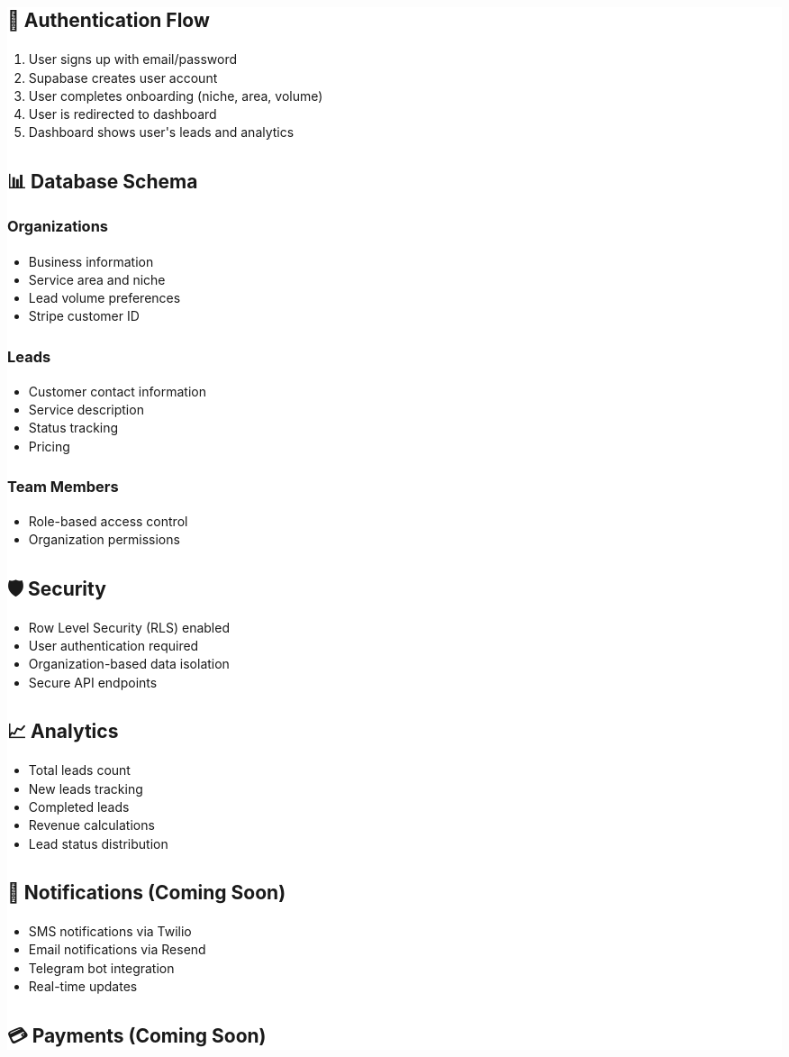 ## 🔐 Authentication Flow

1. User signs up with email/password
2. Supabase creates user account
3. User completes onboarding (niche, area, volume)
4. User is redirected to dashboard
5. Dashboard shows user's leads and analytics

## 📊 Database Schema

### Organizations
- Business information
- Service area and niche
- Lead volume preferences
- Stripe customer ID

### Leads
- Customer contact information
- Service description
- Status tracking
- Pricing

### Team Members
- Role-based access control
- Organization permissions

## 🛡 Security

- Row Level Security (RLS) enabled
- User authentication required
- Organization-based data isolation
- Secure API endpoints

## 📈 Analytics

- Total leads count
- New leads tracking
- Completed leads
- Revenue calculations
- Lead status distribution

## 🔔 Notifications (Coming Soon)

- SMS notifications via Twilio
- Email notifications via Resend
- Telegram bot integration
- Real-time updates

## 💳 Payments (Coming Soon)
